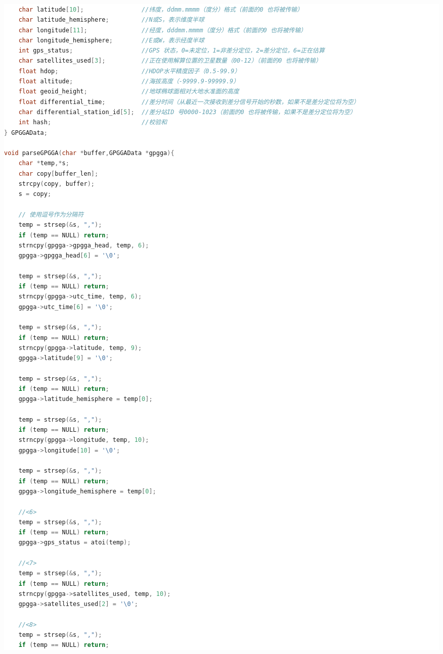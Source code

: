 ```c
    char latitude[10];                //纬度，ddmm.mmmm（度分）格式（前面的0 也将被传输）
    char latitude_hemisphere;         //N或S，表示维度半球
    char longitude[11];               //经度，dddmm.mmmm（度分）格式（前面的0 也将被传输）
    char longitude_hemisphere;        //E或W，表示经度半球
    int gps_status;                   //GPS 状态，0=未定位，1=非差分定位，2=差分定位，6=正在估算 
    char satellites_used[3];          //正在使用解算位置的卫星数量（00-12）（前面的0 也将被传输）
    float hdop;                       //HDOP水平精度因子（0.5-99.9）
    float altitude;                   //海拔高度（-9999.9-99999.9）
    float geoid_height;               //地球椭球面相对大地水准面的高度
    float differential_time;          //差分时间（从最近一次接收到差分信号开始的秒数，如果不是差分定位将为空）
    char differential_station_id[5];  //差分站ID 号0000-1023（前面的0 也将被传输，如果不是差分定位将为空）
    int hash;                         //校验和
} GPGGAData;

void parseGPGGA(char *buffer,GPGGAData *gpgga){
    char *temp,*s;
    char copy[buffer_len];
    strcpy(copy, buffer);
    s = copy;

    // 使用逗号作为分隔符
    temp = strsep(&s, ",");
    if (temp == NULL) return;
    strncpy(gpgga->gpgga_head, temp, 6);
    gpgga->gpgga_head[6] = '\0';

    temp = strsep(&s, ",");
    if (temp == NULL) return;
    strncpy(gpgga->utc_time, temp, 6);
    gpgga->utc_time[6] = '\0';

    temp = strsep(&s, ",");
    if (temp == NULL) return;
    strncpy(gpgga->latitude, temp, 9);
    gpgga->latitude[9] = '\0';

    temp = strsep(&s, ",");
    if (temp == NULL) return;
    gpgga->latitude_hemisphere = temp[0];

    temp = strsep(&s, ",");
    if (temp == NULL) return;
    strncpy(gpgga->longitude, temp, 10);
    gpgga->longitude[10] = '\0';

    temp = strsep(&s, ",");
    if (temp == NULL) return;
    gpgga->longitude_hemisphere = temp[0];

    //<6>
    temp = strsep(&s, ",");
    if (temp == NULL) return;
    gpgga->gps_status = atoi(temp);

    //<7>
    temp = strsep(&s, ",");
    if (temp == NULL) return;
    strncpy(gpgga->satellites_used, temp, 10);
    gpgga->satellites_used[2] = '\0';

    //<8>
    temp = strsep(&s, ",");
    if (temp == NULL) return;
```